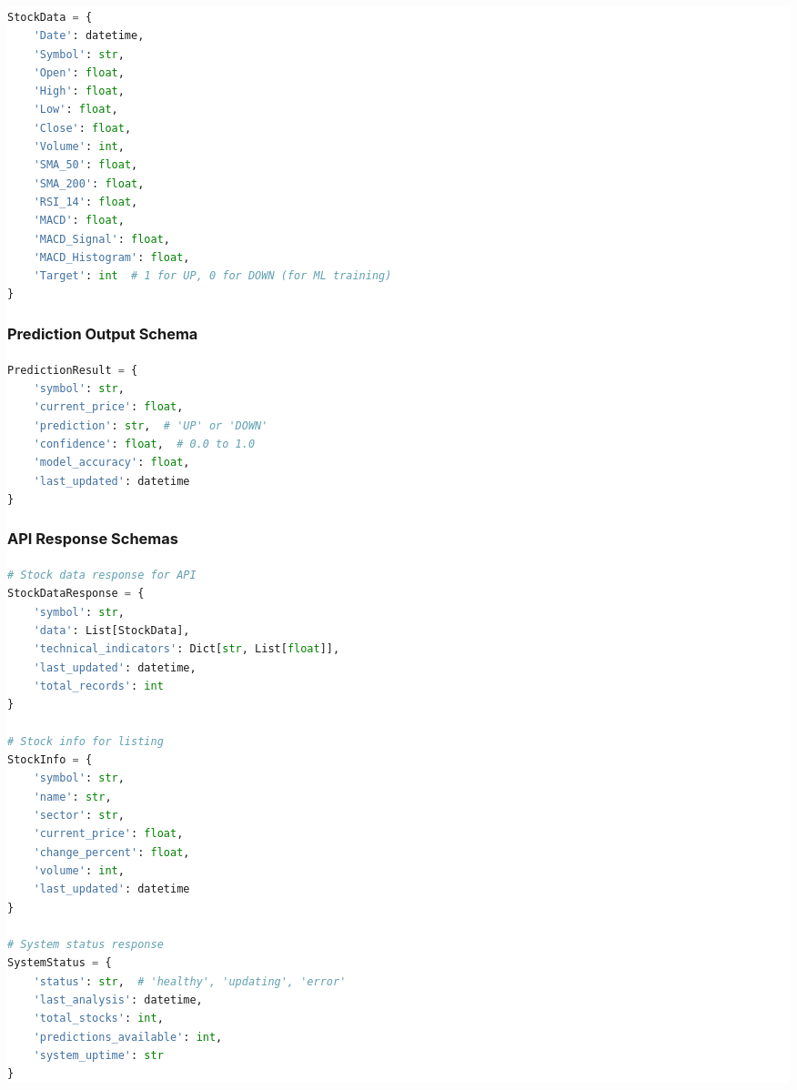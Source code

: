 ```python
StockData = {
    'Date': datetime,
    'Symbol': str,
    'Open': float,
    'High': float,
    'Low': float,
    'Close': float,
    'Volume': int,
    'SMA_50': float,
    'SMA_200': float,
    'RSI_14': float,
    'MACD': float,
    'MACD_Signal': float,
    'MACD_Histogram': float,
    'Target': int  # 1 for UP, 0 for DOWN (for ML training)
}
```

### Prediction Output Schema

```python
PredictionResult = {
    'symbol': str,
    'current_price': float,
    'prediction': str,  # 'UP' or 'DOWN'
    'confidence': float,  # 0.0 to 1.0
    'model_accuracy': float,
    'last_updated': datetime
}
```

### API Response Schemas

```python
# Stock data response for API
StockDataResponse = {
    'symbol': str,
    'data': List[StockData],
    'technical_indicators': Dict[str, List[float]],
    'last_updated': datetime,
    'total_records': int
}

# Stock info for listing
StockInfo = {
    'symbol': str,
    'name': str,
    'sector': str,
    'current_price': float,
    'change_percent': float,
    'volume': int,
    'last_updated': datetime
}

# System status response
SystemStatus = {
    'status': str,  # 'healthy', 'updating', 'error'
    'last_analysis': datetime,
    'total_stocks': int,
    'predictions_available': int,
    'system_uptime': str
}
```
